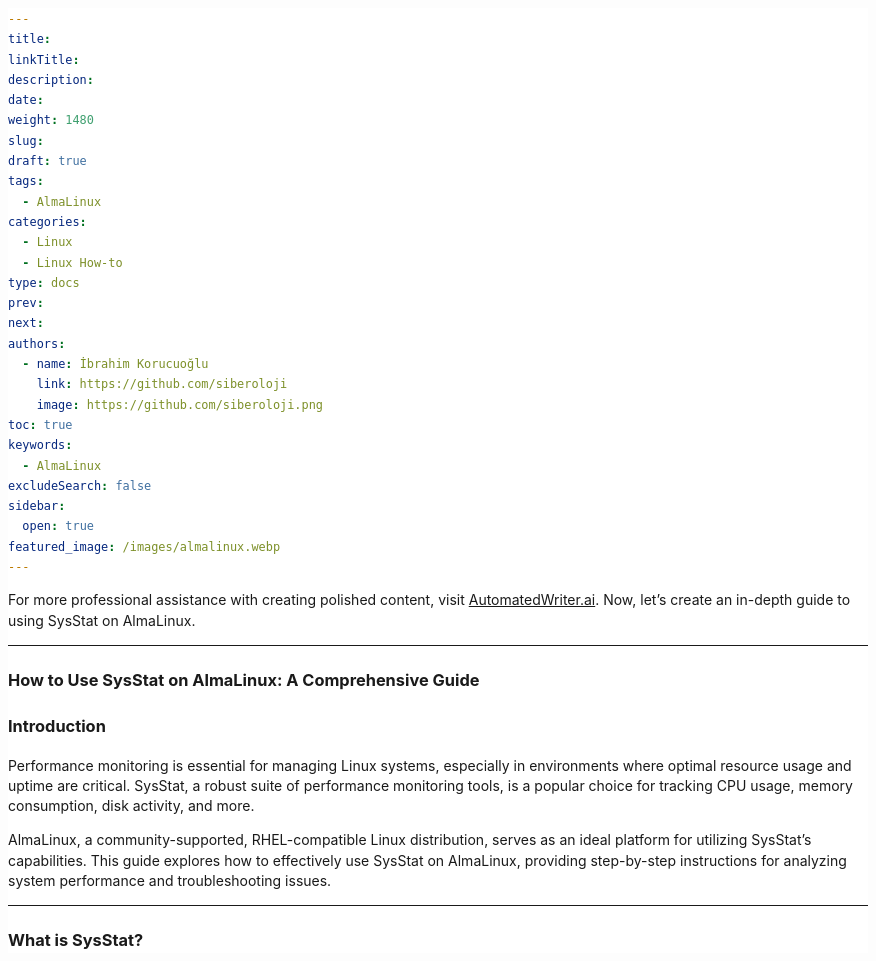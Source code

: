 ```yaml
---
title: 
linkTitle: 
description: 
date: 
weight: 1480
slug: 
draft: true
tags:
  - AlmaLinux
categories:
  - Linux
  - Linux How-to
type: docs
prev: 
next: 
authors:
  - name: İbrahim Korucuoğlu
    link: https://github.com/siberoloji
    image: https://github.com/siberoloji.png
toc: true
keywords:
  - AlmaLinux
excludeSearch: false
sidebar:
  open: true
featured_image: /images/almalinux.webp
---
```

For more professional assistance with creating polished content, visit [AutomatedWriter.ai](https://AutomatedWriter.ai). Now, let’s create an in-depth guide to using SysStat on AlmaLinux.  

---

### **How to Use SysStat on AlmaLinux: A Comprehensive Guide**

### Introduction

Performance monitoring is essential for managing Linux systems, especially in environments where optimal resource usage and uptime are critical. SysStat, a robust suite of performance monitoring tools, is a popular choice for tracking CPU usage, memory consumption, disk activity, and more.

AlmaLinux, a community-supported, RHEL-compatible Linux distribution, serves as an ideal platform for utilizing SysStat’s capabilities. This guide explores how to effectively use SysStat on AlmaLinux, providing step-by-step instructions for analyzing system performance and troubleshooting issues.

---

### **What is SysStat?**
